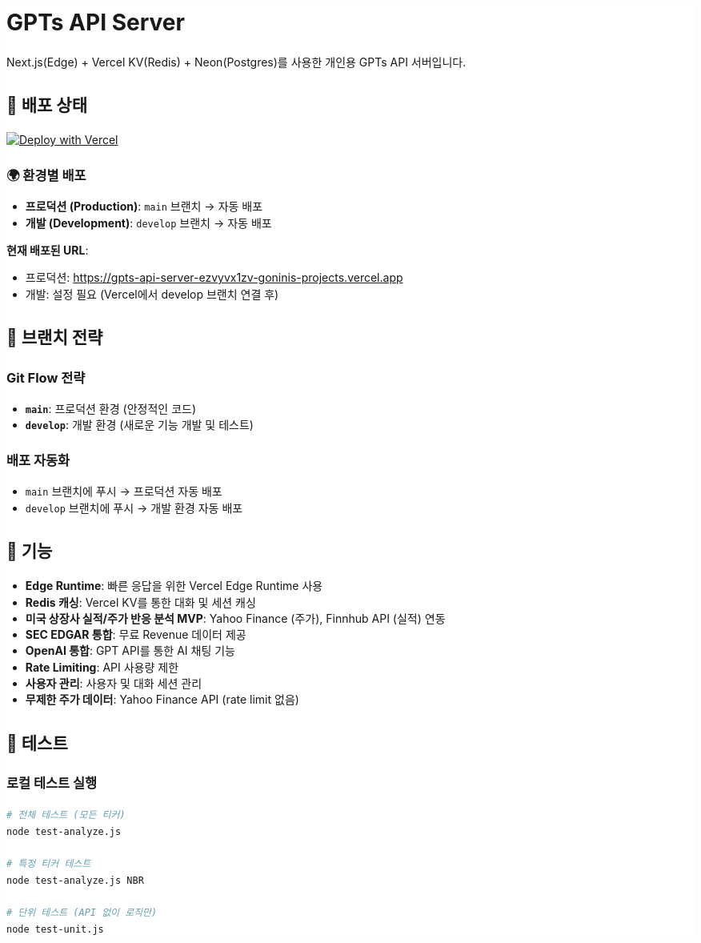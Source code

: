 # GPTs API Server

Next.js(Edge) + Vercel KV(Redis) + Neon(Postgres)를 사용한 개인용 GPTs API 서버입니다.

## 🚀 배포 상태

[![Deploy with Vercel](https://vercel.com/button)](https://vercel.com/new/clone?repository-url=https://github.com/gonini/gpts-api-server)

### 🌍 환경별 배포

- **프로덕션 (Production)**: `main` 브랜치 → 자동 배포
- **개발 (Development)**: `develop` 브랜치 → 자동 배포

**현재 배포된 URL**: 
- 프로덕션: https://gpts-api-server-ezvyvx1zv-goninis-projects.vercel.app
- 개발: 설정 필요 (Vercel에서 develop 브랜치 연결 후)

## 🌿 브랜치 전략

### Git Flow 전략
- **`main`**: 프로덕션 환경 (안정적인 코드)
- **`develop`**: 개발 환경 (새로운 기능 개발 및 테스트)

### 배포 자동화
- `main` 브랜치에 푸시 → 프로덕션 자동 배포
- `develop` 브랜치에 푸시 → 개발 환경 자동 배포

## 🚀 기능

- **Edge Runtime**: 빠른 응답을 위한 Vercel Edge Runtime 사용
- **Redis 캐싱**: Vercel KV를 통한 대화 및 세션 캐싱
- **미국 상장사 실적/주가 반응 분석 MVP**: Yahoo Finance (주가), Finnhub API (실적) 연동
- **SEC EDGAR 통합**: 무료 Revenue 데이터 제공
- **OpenAI 통합**: GPT API를 통한 AI 채팅 기능
- **Rate Limiting**: API 사용량 제한
- **사용자 관리**: 사용자 및 대화 세션 관리
- **무제한 주가 데이터**: Yahoo Finance API (rate limit 없음)

## 🧪 테스트

### 로컬 테스트 실행

```bash
# 전체 테스트 (모든 티커)
node test-analyze.js

# 특정 티커 테스트
node test-analyze.js NBR

# 단위 테스트 (API 없이 로직만)
node test-unit.js
```
